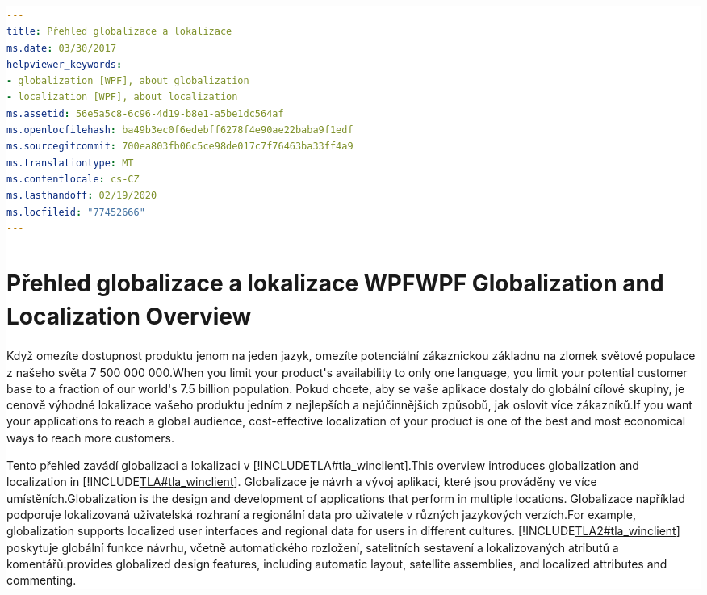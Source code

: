 ```yaml
---
title: Přehled globalizace a lokalizace
ms.date: 03/30/2017
helpviewer_keywords:
- globalization [WPF], about globalization
- localization [WPF], about localization
ms.assetid: 56e5a5c8-6c96-4d19-b8e1-a5be1dc564af
ms.openlocfilehash: ba49b3ec0f6edebff6278f4e90ae22baba9f1edf
ms.sourcegitcommit: 700ea803fb06c5ce98de017c7f76463ba33ff4a9
ms.translationtype: MT
ms.contentlocale: cs-CZ
ms.lasthandoff: 02/19/2020
ms.locfileid: "77452666"
---
```

# <a name="wpf-globalization-and-localization-overview"></a><span data-ttu-id="2d1ec-102">Přehled globalizace a lokalizace WPF</span><span class="sxs-lookup"><span data-stu-id="2d1ec-102">WPF Globalization and Localization Overview</span></span>

<span data-ttu-id="2d1ec-103">Když omezíte dostupnost produktu jenom na jeden jazyk, omezíte potenciální zákaznickou základnu na zlomek světové populace z našeho světa 7 500 000 000.</span><span class="sxs-lookup"><span data-stu-id="2d1ec-103">When you limit your product's availability to only one language, you limit your potential customer base to a fraction of our world's 7.5 billion population.</span></span> <span data-ttu-id="2d1ec-104">Pokud chcete, aby se vaše aplikace dostaly do globální cílové skupiny, je cenově výhodné lokalizace vašeho produktu jedním z nejlepších a nejúčinnějších způsobů, jak oslovit více zákazníků.</span><span class="sxs-lookup"><span data-stu-id="2d1ec-104">If you want your applications to reach a global audience, cost-effective localization of your product is one of the best and most economical ways to reach more customers.</span></span>

<span data-ttu-id="2d1ec-105">Tento přehled zavádí globalizaci a lokalizaci v [!INCLUDE[TLA#tla_winclient](../../../../includes/tlasharptla-winclient-md.md)].</span><span class="sxs-lookup"><span data-stu-id="2d1ec-105">This overview introduces globalization and localization in [!INCLUDE[TLA#tla_winclient](../../../../includes/tlasharptla-winclient-md.md)].</span></span> <span data-ttu-id="2d1ec-106">Globalizace je návrh a vývoj aplikací, které jsou prováděny ve více umístěních.</span><span class="sxs-lookup"><span data-stu-id="2d1ec-106">Globalization is the design and development of applications that perform in multiple locations.</span></span> <span data-ttu-id="2d1ec-107">Globalizace například podporuje lokalizovaná uživatelská rozhraní a regionální data pro uživatele v různých jazykových verzích.</span><span class="sxs-lookup"><span data-stu-id="2d1ec-107">For example, globalization supports localized user interfaces and regional data for users in different cultures.</span></span> [!INCLUDE[TLA2#tla_winclient](../../../../includes/tla2sharptla-winclient-md.md)] <span data-ttu-id="2d1ec-108">poskytuje globální funkce návrhu, včetně automatického rozložení, satelitních sestavení a lokalizovaných atributů a komentářů.</span><span class="sxs-lookup"><span data-stu-id="2d1ec-108">provides globalized design features, including automatic layout, satellite assemblies, and localized attributes and commenting.</span></span>
